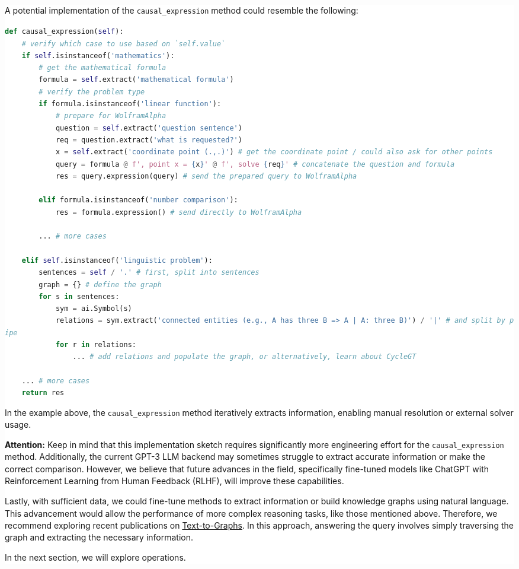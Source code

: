 A potential implementation of the `causal_expression` method could resemble the following:

```python
def causal_expression(self):
    # verify which case to use based on `self.value`
    if self.isinstanceof('mathematics'):
        # get the mathematical formula
        formula = self.extract('mathematical formula')
        # verify the problem type
        if formula.isinstanceof('linear function'):
            # prepare for WolframAlpha
            question = self.extract('question sentence')
            req = question.extract('what is requested?')
            x = self.extract('coordinate point (.,.)') # get the coordinate point / could also ask for other points
            query = formula @ f', point x = {x}' @ f', solve {req}' # concatenate the question and formula
            res = query.expression(query) # send the prepared query to WolframAlpha

        elif formula.isinstanceof('number comparison'):
            res = formula.expression() # send directly to WolframAlpha

        ... # more cases

    elif self.isinstanceof('linguistic problem'):
        sentences = self / '.' # first, split into sentences
        graph = {} # define the graph
        for s in sentences:
            sym = ai.Symbol(s)
            relations = sym.extract('connected entities (e.g., A has three B => A | A: three B)') / '|' # and split by pipe
            for r in relations:
                ... # add relations and populate the graph, or alternatively, learn about CycleGT

    ... # more cases
    return res
```

In the example above, the `causal_expression` method iteratively extracts information, enabling manual resolution or external solver usage.

**Attention:** Keep in mind that this implementation sketch requires significantly more engineering effort for the `causal_expression` method. Additionally, the current GPT-3 LLM backend may sometimes struggle to extract accurate information or make the correct comparison. However, we believe that future advances in the field, specifically fine-tuned models like ChatGPT with Reinforcement Learning from Human Feedback (RLHF), will improve these capabilities.

Lastly, with sufficient data, we could fine-tune methods to extract information or build knowledge graphs using natural language. This advancement would allow the performance of more complex reasoning tasks, like those mentioned above. Therefore, we recommend exploring recent publications on [Text-to-Graphs](https://aclanthology.org/2020.webnlg-1.8.pdf). In this approach, answering the query involves simply traversing the graph and extracting the necessary information.

In the next section, we will explore operations.
